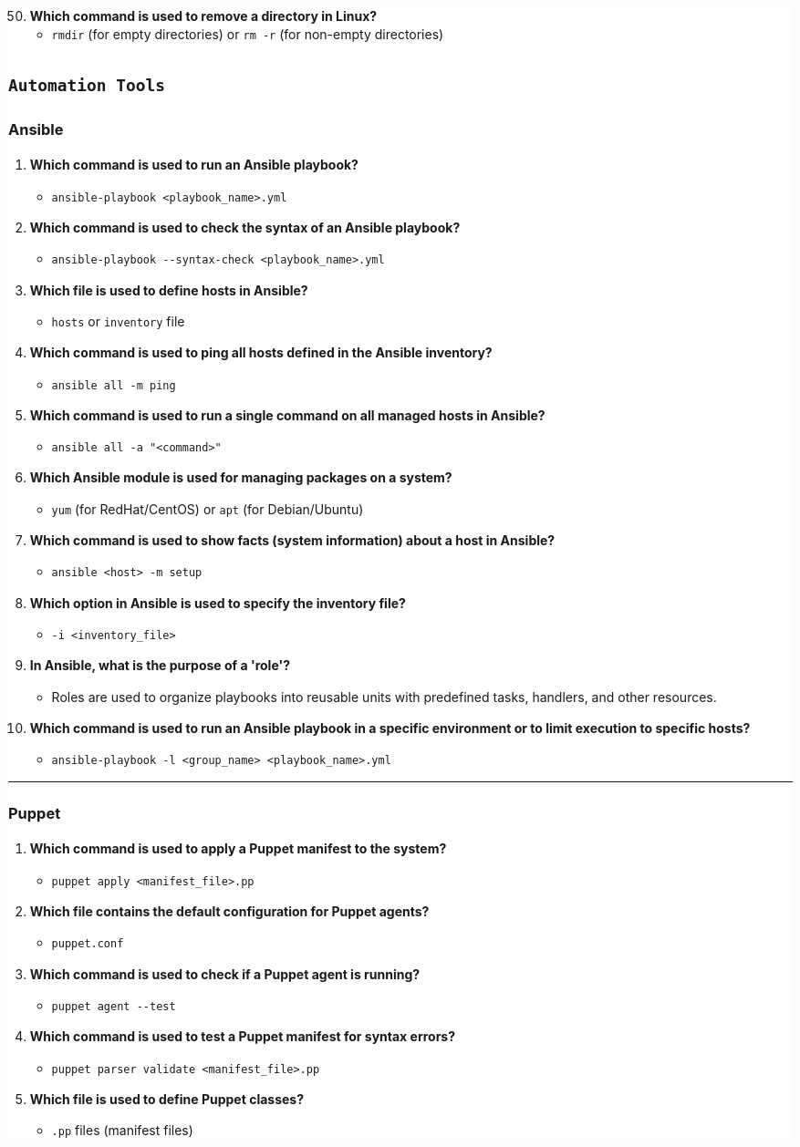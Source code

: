 50. **Which command is used to remove a directory in Linux?**  
    - `rmdir` (for empty directories) or `rm -r` (for non-empty directories)

## `Automation Tools`


### **Ansible**

1. **Which command is used to run an Ansible playbook?**
   - `ansible-playbook <playbook_name>.yml`

2. **Which command is used to check the syntax of an Ansible playbook?**
   - `ansible-playbook --syntax-check <playbook_name>.yml`

3. **Which file is used to define hosts in Ansible?**
   - `hosts` or `inventory` file

4. **Which command is used to ping all hosts defined in the Ansible inventory?**
   - `ansible all -m ping`

5. **Which command is used to run a single command on all managed hosts in Ansible?**
   - `ansible all -a "<command>"`

6. **Which Ansible module is used for managing packages on a system?**
   - `yum` (for RedHat/CentOS) or `apt` (for Debian/Ubuntu)

7. **Which command is used to show facts (system information) about a host in Ansible?**
   - `ansible <host> -m setup`

8. **Which option in Ansible is used to specify the inventory file?**
   - `-i <inventory_file>`

9. **In Ansible, what is the purpose of a 'role'?**
   - Roles are used to organize playbooks into reusable units with predefined tasks, handlers, and other resources.

10. **Which command is used to run an Ansible playbook in a specific environment or to limit execution to specific hosts?**
    - `ansible-playbook -l <group_name> <playbook_name>.yml`

---

### **Puppet**

1. **Which command is used to apply a Puppet manifest to the system?**
   - `puppet apply <manifest_file>.pp`

2. **Which file contains the default configuration for Puppet agents?**
   - `puppet.conf`

3. **Which command is used to check if a Puppet agent is running?**
   - `puppet agent --test`

4. **Which command is used to test a Puppet manifest for syntax errors?**
   - `puppet parser validate <manifest_file>.pp`

5. **Which file is used to define Puppet classes?**
   - `.pp` files (manifest files)
